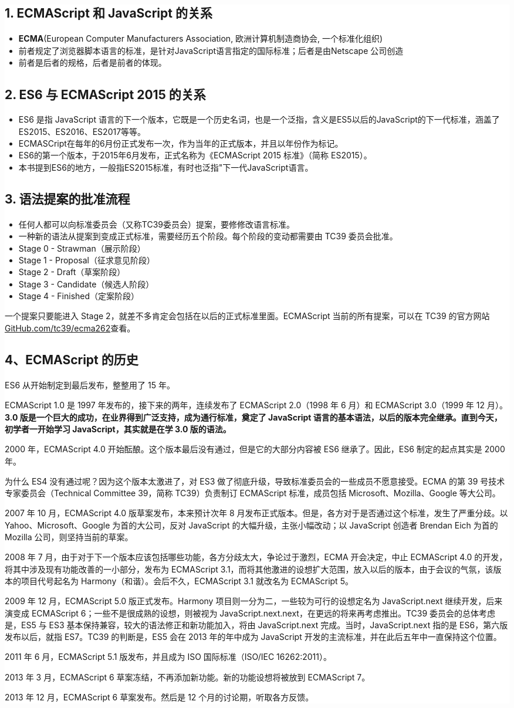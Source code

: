 ## 1. ECMAScript 和 JavaScript 的关系
- **ECMA**(European Computer Manufacturers Association, 欧洲计算机制造商协会, 一个标准化组织)
- 前者规定了浏览器脚本语言的标准，是针对JavaScript语言指定的国际标准；后者是由Netscape 公司创造
- 前者是后者的规格，后者是前者的体现。

## 2. ES6 与 ECMAScript 2015 的关系
- ES6 是指 JavaScript 语言的下一个版本，它既是一个历史名词，也是一个泛指，含义是ES5以后的JavaScript的下一代标准，涵盖了ES2015、ES2016、ES2017等等。
- ECMASCript在每年的6月份正式发布一次，作为当年的正式版本，并且以年份作为标记。
- ES6的第一个版本，于2015年6月发布，正式名称为《ECMAScript 2015 标准》（简称 ES2015）。
- 本书提到ES6的地方，一般指ES2015标准，有时也泛指"下一代JavaScript语言。

## 3. 语法提案的批准流程
- 任何人都可以向标准委员会（又称TC39委员会）提案，要修修改语言标准。
- 一种新的语法从提案到变成正式标准，需要经历五个阶段。每个阶段的变动都需要由 TC39 委员会批准。
- Stage 0 - Strawman（展示阶段）
- Stage 1 - Proposal（征求意见阶段）
- Stage 2 - Draft（草案阶段）
- Stage 3 - Candidate（候选人阶段）
- Stage 4 - Finished（定案阶段）

一个提案只要能进入 Stage 2，就差不多肯定会包括在以后的正式标准里面。ECMAScript 当前的所有提案，可以在 TC39 的官方网站[GitHub.com/tc39/ecma262](https://github.com/tc39/ecma262)查看。
## 4、ECMAScript 的历史

ES6 从开始制定到最后发布，整整用了 15 年。

ECMAScript 1.0 是 1997 年发布的，接下来的两年，连续发布了 ECMAScript 2.0（1998 年 6 月）和 ECMAScript 3.0（1999 年 12 月）。**3.0 版是一个巨大的成功，在业界得到广泛支持，成为通行标准，奠定了 JavaScript 语言的基本语法，以后的版本完全继承。直到今天，初学者一开始学习 JavaScript，其实就是在学 3.0 版的语法。**

2000 年，ECMAScript 4.0 开始酝酿。这个版本最后没有通过，但是它的大部分内容被 ES6 继承了。因此，ES6 制定的起点其实是 2000 年。

为什么 ES4 没有通过呢？因为这个版本太激进了，对 ES3 做了彻底升级，导致标准委员会的一些成员不愿意接受。ECMA 的第 39 号技术专家委员会（Technical Committee 39，简称 TC39）负责制订 ECMAScript 标准，成员包括 Microsoft、Mozilla、Google 等大公司。

2007 年 10 月，ECMAScript 4.0 版草案发布，本来预计次年 8 月发布正式版本。但是，各方对于是否通过这个标准，发生了严重分歧。以 Yahoo、Microsoft、Google 为首的大公司，反对 JavaScript 的大幅升级，主张小幅改动；以 JavaScript 创造者 Brendan Eich 为首的 Mozilla 公司，则坚持当前的草案。

2008 年 7 月，由于对于下一个版本应该包括哪些功能，各方分歧太大，争论过于激烈，ECMA 开会决定，中止 ECMAScript 4.0 的开发，将其中涉及现有功能改善的一小部分，发布为 ECMAScript 3.1，而将其他激进的设想扩大范围，放入以后的版本，由于会议的气氛，该版本的项目代号起名为 Harmony（和谐）。会后不久，ECMAScript 3.1 就改名为 ECMAScript 5。

2009 年 12 月，ECMAScript 5.0 版正式发布。Harmony 项目则一分为二，一些较为可行的设想定名为 JavaScript.next 继续开发，后来演变成 ECMAScript 6；一些不是很成熟的设想，则被视为 JavaScript.next.next，在更远的将来再考虑推出。TC39 委员会的总体考虑是，ES5 与 ES3 基本保持兼容，较大的语法修正和新功能加入，将由 JavaScript.next 完成。当时，JavaScript.next 指的是 ES6，第六版发布以后，就指 ES7。TC39 的判断是，ES5 会在 2013 年的年中成为 JavaScript 开发的主流标准，并在此后五年中一直保持这个位置。

2011 年 6 月，ECMAScript 5.1 版发布，并且成为 ISO 国际标准（ISO/IEC 16262:2011）。

2013 年 3 月，ECMAScript 6 草案冻结，不再添加新功能。新的功能设想将被放到 ECMAScript 7。

2013 年 12 月，ECMAScript 6 草案发布。然后是 12 个月的讨论期，听取各方反馈。
